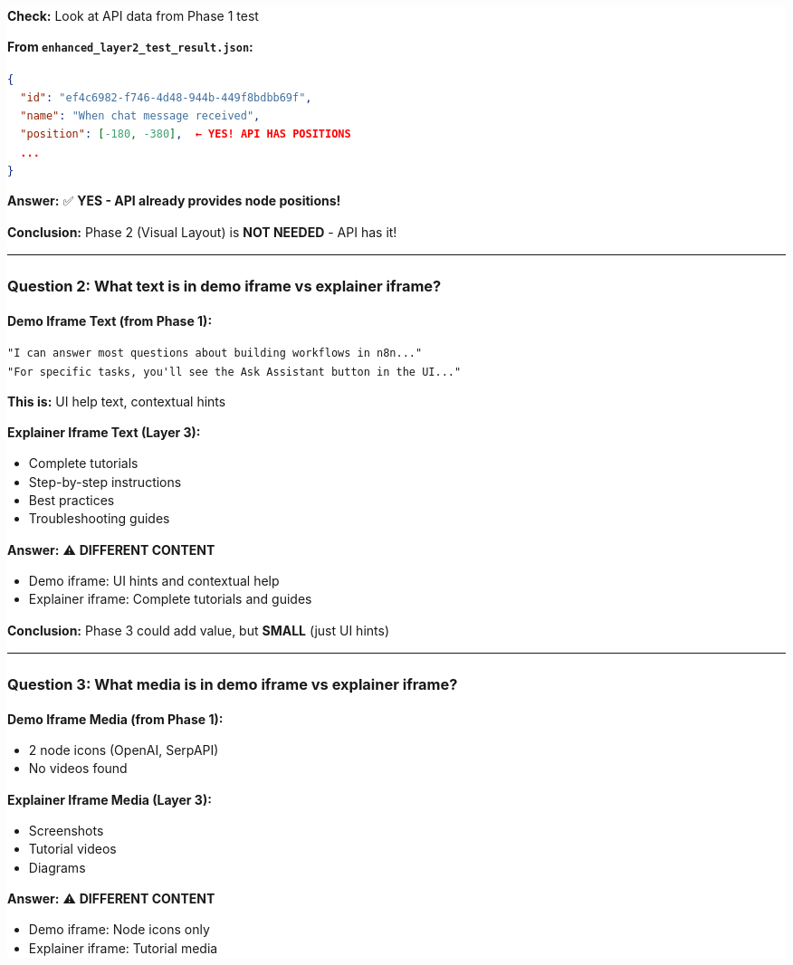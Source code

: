 **Check:** Look at API data from Phase 1 test

**From `enhanced_layer2_test_result.json`:**
```json
{
  "id": "ef4c6982-f746-4d48-944b-449f8bdbb69f",
  "name": "When chat message received",
  "position": [-180, -380],  ← YES! API HAS POSITIONS
  ...
}
```

**Answer:** ✅ **YES - API already provides node positions!**

**Conclusion:** Phase 2 (Visual Layout) is **NOT NEEDED** - API has it!

---

### **Question 2: What text is in demo iframe vs explainer iframe?**

**Demo Iframe Text (from Phase 1):**
```
"I can answer most questions about building workflows in n8n..."
"For specific tasks, you'll see the Ask Assistant button in the UI..."
```

**This is:** UI help text, contextual hints

**Explainer Iframe Text (Layer 3):**
- Complete tutorials
- Step-by-step instructions
- Best practices
- Troubleshooting guides

**Answer:** ⚠️ **DIFFERENT CONTENT**
- Demo iframe: UI hints and contextual help
- Explainer iframe: Complete tutorials and guides

**Conclusion:** Phase 3 could add value, but **SMALL** (just UI hints)

---

### **Question 3: What media is in demo iframe vs explainer iframe?**

**Demo Iframe Media (from Phase 1):**
- 2 node icons (OpenAI, SerpAPI)
- No videos found

**Explainer Iframe Media (Layer 3):**
- Screenshots
- Tutorial videos
- Diagrams

**Answer:** ⚠️ **DIFFERENT CONTENT**
- Demo iframe: Node icons only
- Explainer iframe: Tutorial media
